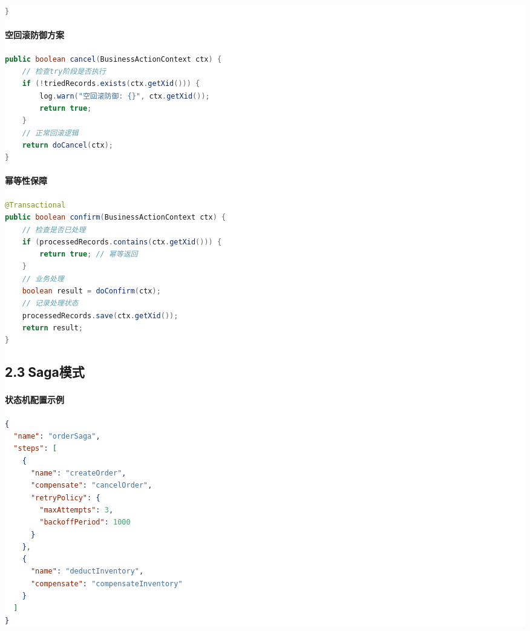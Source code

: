 ```java
}
```

#### **空回滚防御方案**  
```java
public boolean cancel(BusinessActionContext ctx) {
    // 检查try阶段是否执行
    if (!triedRecords.exists(ctx.getXid())) {
        log.warn("空回滚防御: {}", ctx.getXid());
        return true;
    }
    // 正常回滚逻辑
    return doCancel(ctx);
}
```

#### **幂等性保障**  
```java
@Transactional
public boolean confirm(BusinessActionContext ctx) {
    // 检查是否已处理
    if (processedRecords.contains(ctx.getXid())) {
        return true; // 幂等返回
    }
    // 业务处理
    boolean result = doConfirm(ctx);
    // 记录处理状态
    processedRecords.save(ctx.getXid());
    return result;
}
```

## **2.3 Saga模式**  
#### **状态机配置示例**  
```json
{
  "name": "orderSaga",
  "steps": [
    {
      "name": "createOrder",
      "compensate": "cancelOrder",
      "retryPolicy": {
        "maxAttempts": 3,
        "backoffPeriod": 1000
      }
    },
    {
      "name": "deductInventory",
      "compensate": "compensateInventory"
    }
  ]
}
```
